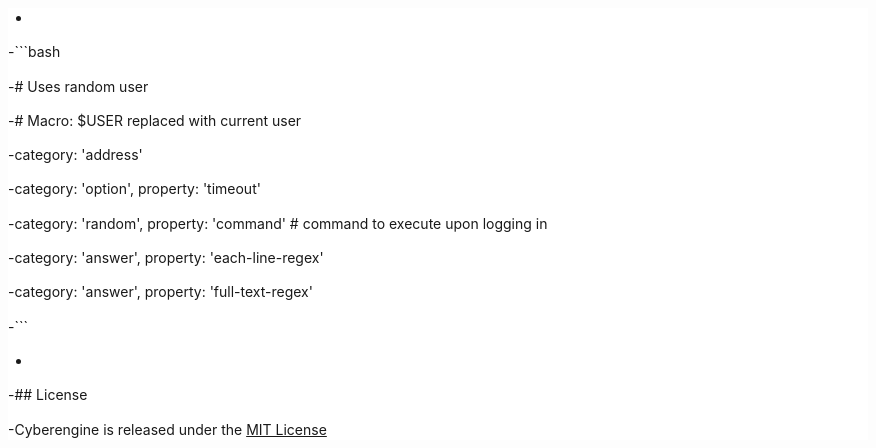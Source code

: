 -

-```bash

-# Uses random user

-# Macro: $USER replaced with current user

-category: 'address'

-category: 'option', property: 'timeout'

-category: 'random', property: 'command' # command to execute upon logging in

-category: 'answer', property: 'each-line-regex'

-category: 'answer', property: 'full-text-regex'

-```

-

-## License

-Cyberengine is released under the [MIT License](http://www.opensource.org/licenses/MIT)
